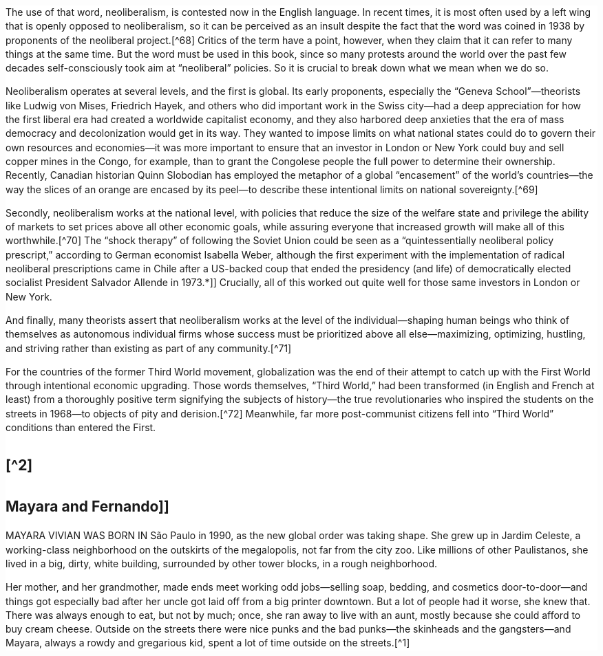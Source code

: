 The use of that word, neoliberalism, is contested now in the English language. In recent times, it is most often used by a left wing that is openly opposed to neoliberalism, so it can be perceived as an insult despite the fact that the word was coined in 1938 by proponents of the neoliberal project.[^68] Critics of the term have a point, however, when they claim that it can refer to many things at the same time. But the word must be used in this book, since so many protests around the world over the past few decades self-consciously took aim at “neoliberal” policies. So it is crucial to break down what we mean when we do so.

Neoliberalism operates at several levels, and the first is global. Its early proponents, especially the “Geneva School”—theorists like Ludwig von Mises, Friedrich Hayek, and others who did important work in the Swiss city—had a deep appreciation for how the first liberal era had created a worldwide capitalist economy, and they also harbored deep anxieties that the era of mass democracy and decolonization would get in its way. They wanted to impose limits on what national states could do to govern their own resources and economies—it was more important to ensure that an investor in London or New York could buy and sell copper mines in the Congo, for example, than to grant the Congolese people the full power to determine their ownership. Recently, Canadian historian Quinn Slobodian has employed the metaphor of a global “encasement” of the world’s countries—the way the slices of an orange are encased by its peel—to describe these intentional limits on national sovereignty.[^69]

Secondly, neoliberalism works at the national level, with policies that reduce the size of the welfare state and privilege the ability of markets to set prices above all other economic goals, while assuring everyone that increased growth will make all of this worthwhile.[^70] The “shock therapy” of following the Soviet Union could be seen as a “quintessentially neoliberal policy prescript,” according to German economist Isabella Weber, although the first experiment with the implementation of radical neoliberal prescriptions came in Chile after a US-backed coup that ended the presidency (and life) of democratically elected socialist President Salvador Allende in 1973.*]] Crucially, all of this worked out quite well for those same investors in London or New York.

And finally, many theorists assert that neoliberalism works at the level of the individual—shaping human beings who think of themselves as autonomous individual firms whose success must be prioritized above all else—maximizing, optimizing, hustling, and striving rather than existing as part of any community.[^71]

For the countries of the former Third World movement, globalization was the end of their attempt to catch up with the First World through intentional economic upgrading. Those words themselves, “Third World,” had been transformed (in English and French at least) from a thoroughly positive term signifying the subjects of history—the true revolutionaries who inspired the students on the streets in 1968—to objects of pity and derision.[^72] Meanwhile, far more post-communist citizens fell into “Third World” conditions than entered the First.

   

## [^2]

## Mayara and Fernando]]

MAYARA VIVIAN WAS BORN IN São Paulo in 1990, as the new global order was taking shape. She grew up in Jardim Celeste, a working-class neighborhood on the outskirts of the megalopolis, not far from the city zoo. Like millions of other Paulistanos, she lived in a big, dirty, white building, surrounded by other tower blocks, in a rough neighborhood.

Her mother, and her grandmother, made ends meet working odd jobs—selling soap, bedding, and cosmetics door-to-door—and things got especially bad after her uncle got laid off from a big printer downtown. But a lot of people had it worse, she knew that. There was always enough to eat, but not by much; once, she ran away to live with an aunt, mostly because she could afford to buy cream cheese. Outside on the streets there were nice punks and the bad punks—the skinheads and the gangsters—and Mayara, always a rowdy and gregarious kid, spent a lot of time outside on the streets.[^1]
